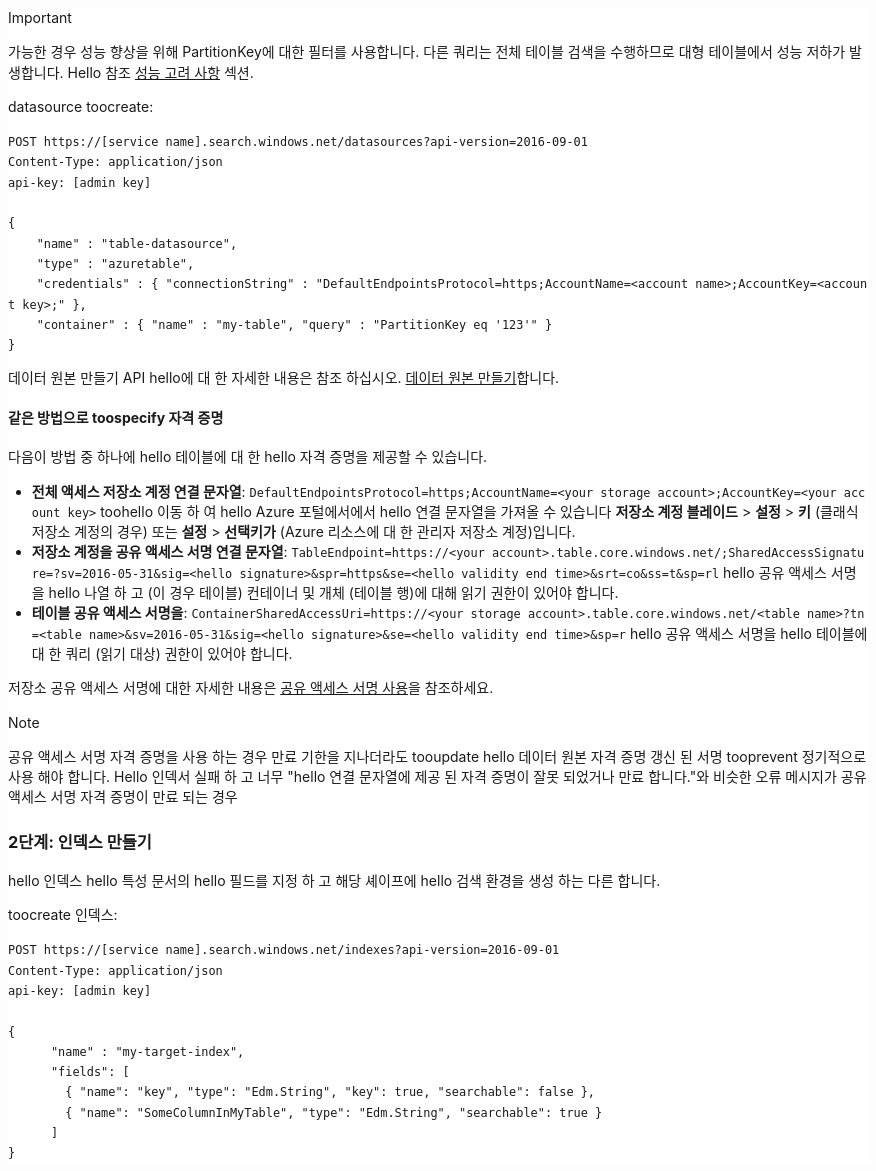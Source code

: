 > [!IMPORTANT] 
> 가능한 경우 성능 향상을 위해 PartitionKey에 대한 필터를 사용합니다. 다른 쿼리는 전체 테이블 검색을 수행하므로 대형 테이블에서 성능 저하가 발생합니다. Hello 참조 [성능 고려 사항](#Performance) 섹션.


datasource toocreate:

    POST https://[service name].search.windows.net/datasources?api-version=2016-09-01
    Content-Type: application/json
    api-key: [admin key]

    {
        "name" : "table-datasource",
        "type" : "azuretable",
        "credentials" : { "connectionString" : "DefaultEndpointsProtocol=https;AccountName=<account name>;AccountKey=<account key>;" },
        "container" : { "name" : "my-table", "query" : "PartitionKey eq '123'" }
    }   

데이터 원본 만들기 API hello에 대 한 자세한 내용은 참조 하십시오. [데이터 원본 만들기](https://docs.microsoft.com/rest/api/searchservice/create-data-source)합니다.

<a name="Credentials"></a>
#### <a name="ways-toospecify-credentials"></a>같은 방법으로 toospecify 자격 증명 ####

다음이 방법 중 하나에 hello 테이블에 대 한 hello 자격 증명을 제공할 수 있습니다. 

- **전체 액세스 저장소 계정 연결 문자열**: `DefaultEndpointsProtocol=https;AccountName=<your storage account>;AccountKey=<your account key>` toohello 이동 하 여 hello Azure 포털에서에서 hello 연결 문자열을 가져올 수 있습니다 **저장소 계정 블레이드** > **설정**   >  **키** (클래식 저장소 계정의 경우) 또는 **설정** > **선택키가** (Azure 리소스에 대 한 관리자 저장소 계정)입니다.
- **저장소 계정을 공유 액세스 서명 연결 문자열**: `TableEndpoint=https://<your account>.table.core.windows.net/;SharedAccessSignature=?sv=2016-05-31&sig=<hello signature>&spr=https&se=<hello validity end time>&srt=co&ss=t&sp=rl` hello 공유 액세스 서명을 hello 나열 하 고 (이 경우 테이블) 컨테이너 및 개체 (테이블 행)에 대해 읽기 권한이 있어야 합니다.
-  **테이블 공유 액세스 서명을**: `ContainerSharedAccessUri=https://<your storage account>.table.core.windows.net/<table name>?tn=<table name>&sv=2016-05-31&sig=<hello signature>&se=<hello validity end time>&sp=r` hello 공유 액세스 서명을 hello 테이블에 대 한 쿼리 (읽기 대상) 권한이 있어야 합니다.

저장소 공유 액세스 서명에 대한 자세한 내용은 [공유 액세스 서명 사용](../storage/common/storage-dotnet-shared-access-signature-part-1.md)을 참조하세요.

> [!NOTE]
> 공유 액세스 서명 자격 증명을 사용 하는 경우 만료 기한을 지나더라도 tooupdate hello 데이터 원본 자격 증명 갱신 된 서명 tooprevent 정기적으로 사용 해야 합니다. Hello 인덱서 실패 하 고 너무 "hello 연결 문자열에 제공 된 자격 증명이 잘못 되었거나 만료 합니다."와 비슷한 오류 메시지가 공유 액세스 서명 자격 증명이 만료 되는 경우  

### <a name="step-2-create-an-index"></a>2단계: 인덱스 만들기
hello 인덱스 hello 특성 문서의 hello 필드를 지정 하 고 해당 셰이프에 hello 검색 환경을 생성 하는 다른 합니다.

toocreate 인덱스:

    POST https://[service name].search.windows.net/indexes?api-version=2016-09-01
    Content-Type: application/json
    api-key: [admin key]

    {
          "name" : "my-target-index",
          "fields": [
            { "name": "key", "type": "Edm.String", "key": true, "searchable": false },
            { "name": "SomeColumnInMyTable", "type": "Edm.String", "searchable": true }
          ]
    }
